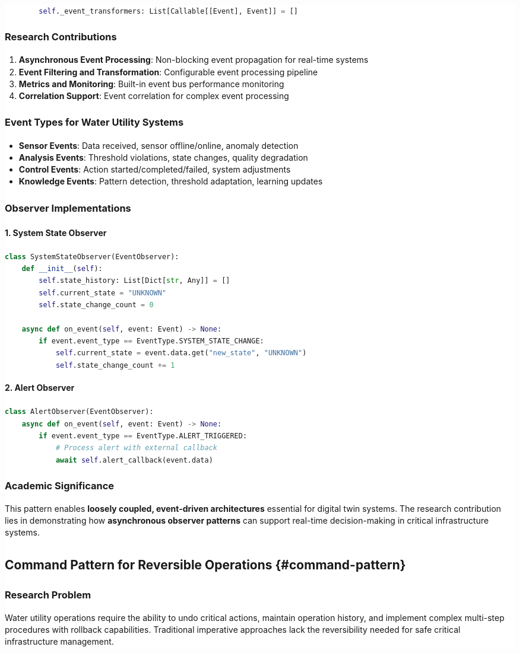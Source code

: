 ```python
        self._event_transformers: List[Callable[[Event], Event]] = []
```

### Research Contributions
1. **Asynchronous Event Processing**: Non-blocking event propagation for real-time systems
2. **Event Filtering and Transformation**: Configurable event processing pipeline
3. **Metrics and Monitoring**: Built-in event bus performance monitoring
4. **Correlation Support**: Event correlation for complex event processing

### Event Types for Water Utility Systems
- **Sensor Events**: Data received, sensor offline/online, anomaly detection
- **Analysis Events**: Threshold violations, state changes, quality degradation
- **Control Events**: Action started/completed/failed, system adjustments
- **Knowledge Events**: Pattern detection, threshold adaptation, learning updates

### Observer Implementations

#### 1. System State Observer
```python
class SystemStateObserver(EventObserver):
    def __init__(self):
        self.state_history: List[Dict[str, Any]] = []
        self.current_state = "UNKNOWN"
        self.state_change_count = 0
    
    async def on_event(self, event: Event) -> None:
        if event.event_type == EventType.SYSTEM_STATE_CHANGE:
            self.current_state = event.data.get("new_state", "UNKNOWN")
            self.state_change_count += 1
```

#### 2. Alert Observer
```python
class AlertObserver(EventObserver):
    async def on_event(self, event: Event) -> None:
        if event.event_type == EventType.ALERT_TRIGGERED:
            # Process alert with external callback
            await self.alert_callback(event.data)
```

### Academic Significance
This pattern enables **loosely coupled, event-driven architectures** essential for digital twin systems. The research contribution lies in demonstrating how **asynchronous observer patterns** can support real-time decision-making in critical infrastructure systems.

## Command Pattern for Reversible Operations {#command-pattern}

### Research Problem
Water utility operations require the ability to undo critical actions, maintain operation history, and implement complex multi-step procedures with rollback capabilities. Traditional imperative approaches lack the reversibility needed for safe critical infrastructure management.
